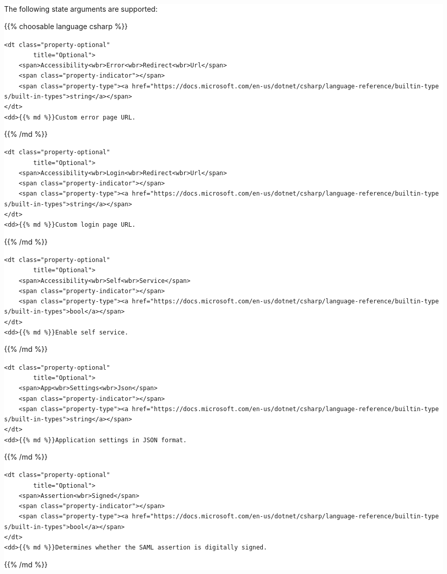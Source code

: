 The following state arguments are supported:



{{% choosable language csharp %}}
<dl class="resources-properties">

    <dt class="property-optional"
            title="Optional">
        <span>Accessibility<wbr>Error<wbr>Redirect<wbr>Url</span>
        <span class="property-indicator"></span>
        <span class="property-type"><a href="https://docs.microsoft.com/en-us/dotnet/csharp/language-reference/builtin-types/built-in-types">string</a></span>
    </dt>
    <dd>{{% md %}}Custom error page URL.
{{% /md %}}</dd>

    <dt class="property-optional"
            title="Optional">
        <span>Accessibility<wbr>Login<wbr>Redirect<wbr>Url</span>
        <span class="property-indicator"></span>
        <span class="property-type"><a href="https://docs.microsoft.com/en-us/dotnet/csharp/language-reference/builtin-types/built-in-types">string</a></span>
    </dt>
    <dd>{{% md %}}Custom login page URL.
{{% /md %}}</dd>

    <dt class="property-optional"
            title="Optional">
        <span>Accessibility<wbr>Self<wbr>Service</span>
        <span class="property-indicator"></span>
        <span class="property-type"><a href="https://docs.microsoft.com/en-us/dotnet/csharp/language-reference/builtin-types/built-in-types">bool</a></span>
    </dt>
    <dd>{{% md %}}Enable self service.
{{% /md %}}</dd>

    <dt class="property-optional"
            title="Optional">
        <span>App<wbr>Settings<wbr>Json</span>
        <span class="property-indicator"></span>
        <span class="property-type"><a href="https://docs.microsoft.com/en-us/dotnet/csharp/language-reference/builtin-types/built-in-types">string</a></span>
    </dt>
    <dd>{{% md %}}Application settings in JSON format.
{{% /md %}}</dd>

    <dt class="property-optional"
            title="Optional">
        <span>Assertion<wbr>Signed</span>
        <span class="property-indicator"></span>
        <span class="property-type"><a href="https://docs.microsoft.com/en-us/dotnet/csharp/language-reference/builtin-types/built-in-types">bool</a></span>
    </dt>
    <dd>{{% md %}}Determines whether the SAML assertion is digitally signed.
{{% /md %}}</dd>
